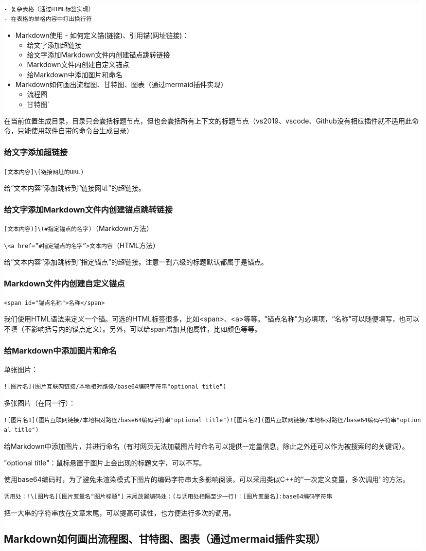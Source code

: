     - 复杂表格（通过HTML标签实现）
    - 在表格的单格内容中打出换行符
  - Markdown使用 - 如何定义锚(链接)、引用锚(网址链接)：
    - 给文字添加超链接
    - 给文字添加Markdown文件内创建锚点跳转链接
    - Markdown文件内创建自定义锚点
    - 给Markdown中添加图片和命名
  - Markdown如何画出流程图、甘特图、图表（通过mermaid插件实现）
    - 流程图
    - 甘特图`
 
 在当前位置生成目录，目录只会囊括标题节点，但也会囊括所有上下文的标题节点（vs2019、vscode、Github没有相应插件就不适用此命令，只能使用软件自带的命令台生成目录）


### 给文字添加超链接

`[文本内容]\(链接网址的URL)`

给“文本内容”添加跳转到“链接网址”的超链接。

### 给文字添加Markdown文件内创建锚点跳转链接

`[文本内容)]\(#指定锚点的名字)`（Markdown方法）

`\<a href=”#指定锚点的名字”>文本内容`（HTML方法）

给“文本内容”添加跳转到“指定锚点”的超链接。注意一到六级的标题默认都属于是锚点。

### Markdown文件内创建自定义锚点

`<span id="锚点名称">名称</span>`

我们使用HTML语法来定义一个锚。可选的HTML标签很多，比如\<span>、\<a>等等。"锚点名称"为必填项，“名称”可以随便填写，也可以不填（不影响括号内的锚点定义）。另外，可以给span增加其他属性，比如颜色等等。

### 给Markdown中添加图片和命名

单张图片：

`![图片名](图片互联网链接/本地相对路径/base64编码字符串"optional title")`

多张图片（在同一行）：

`![图片名1](图片互联网链接/本地相对路径/base64编码字符串"optional title")![图片名2](图片互联网链接/本地相对路径/base64编码字符串"optional title")`

给Markdown中添加图片，并进行命名（有时网页无法加载图片时命名可以提供一定量信息，除此之外还可以作为被搜索时的关键词）。

"optional title"：鼠标悬置于图片上会出现的标题文字，可以不写。

使用base64编码时，为了避免未渲染模式下图片的编码字符串太多影响阅读，可以采用类似C++的"一次定义变量，多次调用"的方法。

`调用处：!\[图片名][图片变量名"图片标题"]`
`末尾放置编码处：(与调用处相隔至少一行)：[图片变量名]:base64编码字符串`

把一大串的字符串放在文章末尾，可以提高可读性，也方便进行多次的调用。

## Markdown如何画出流程图、甘特图、图表（通过mermaid插件实现）
